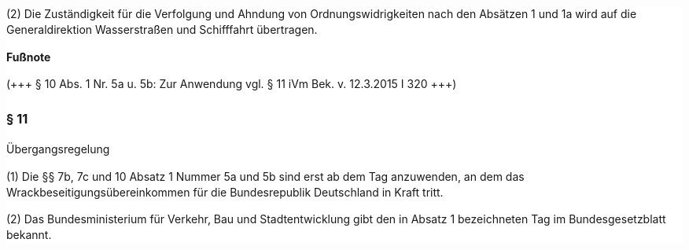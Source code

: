 </div>

<div class="jurAbsatz">

(2) Die Zuständigkeit für die Verfolgung und Ahndung von
Ordnungswidrigkeiten nach den Absätzen 1 und 1a wird auf die
Generaldirektion Wasserstraßen und Schifffahrt übertragen.

</div>

</div>

</div>

</div>

<div>

  
**Fußnote**

<div class="jnhtml">

<div>

<div class="jurAbsatz">

(+++ § 10 Abs. 1 Nr. 5a u. 5b: Zur Anwendung vgl. § 11 iVm Bek. v.
12.3.2015 I 320 +++)

</div>

</div>

</div>

</div>

<span id="BJNR141700993BJNE001002305.html"></span>

### § 11  
Übergangsregelung

<div>

<div class="jnhtml">

<div>

<div class="jurAbsatz">

(1) Die §§ 7b, 7c und 10 Absatz 1 Nummer 5a und 5b sind erst ab dem Tag
anzuwenden, an dem das Wrackbeseitigungsübereinkommen für die
Bundesrepublik Deutschland in Kraft tritt.

</div>

<div class="jurAbsatz">

(2) Das Bundesministerium für Verkehr, Bau und Stadtentwicklung gibt den
in Absatz 1 bezeichneten Tag im Bundesgesetzblatt bekannt.

</div>
